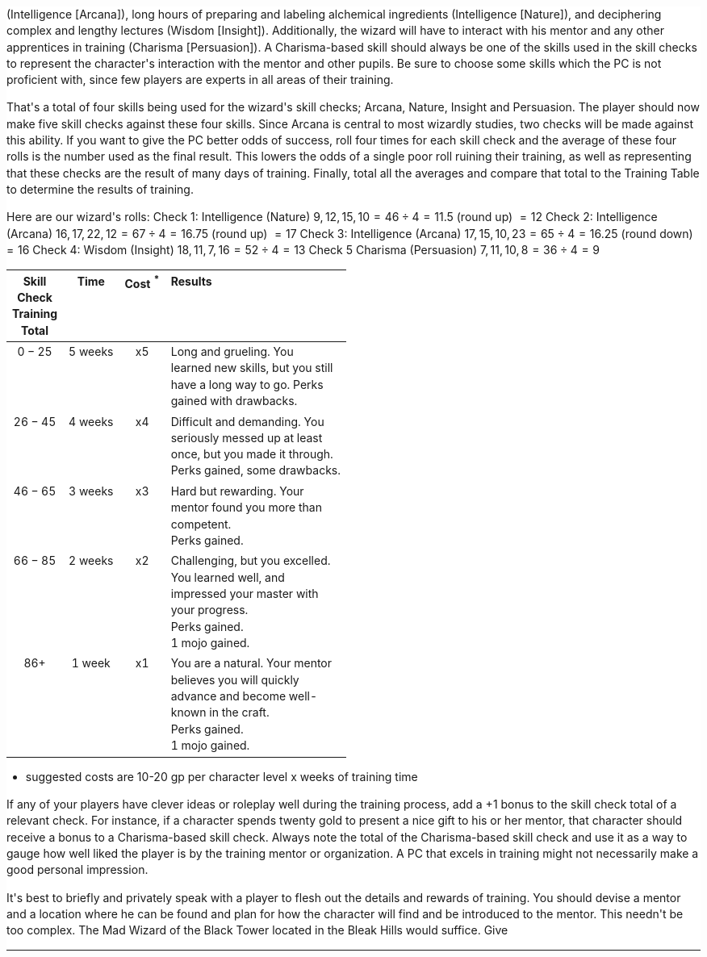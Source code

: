 
(Intelligence [Arcana]), long hours of preparing and labeling alchemical ingredients (Intelligence [Nature]), and deciphering complex and lengthy lectures (Wisdom [Insight]).
Additionally, the wizard will have to interact with his mentor and any other apprentices in training (Charisma [Persuasion]). A Charisma-based skill should always be one of the skills used in the skill checks to represent the character's interaction with the mentor and other pupils. Be sure to choose some skills which the PC is not proficient with, since few players are experts in all areas of their training.

That's a total of four skills being used for the wizard's skill checks; Arcana, Nature, Insight and Persuasion. The player should now make five skill checks against these four skills. Since Arcana is central to most wizardly studies, two checks will be made against this ability. If you want to give the PC better odds of success, roll four times for each skill check and the average of these four rolls is the number used as the final result. This lowers the odds of a single poor roll ruining their training, as well as representing that these checks are the result of many days of training. Finally, total all the averages and compare that total to the Training Table to determine the results of training.

Here are our wizard's rolls:
Check 1: Intelligence (Nature)
$9,12,15,10=46 \div 4=11.5$ (round up) $=12$
Check 2: Intelligence (Arcana)
$16,17,22,12=67 \div 4=16.75$ (round up) $=17$
Check 3: Intelligence (Arcana)
$17,15,10,23=65 \div 4=16.25$ (round down) $=16$
Check 4: Wisdom (Insight)
$18,11,7,16=52 \div 4=13$
Check 5 Charisma (Persuasion)
$7,11,10,8=36 \div 4=9$

| Skill <br> Check <br> Training <br> Total | Time | Cost $^{*}$ | Results |
| :--: | :--: | :--: | :-- |
| $0-25$ | 5 weeks | x5 | Long and grueling. You <br> learned new skills, but you still <br> have a long way to go. Perks <br> gained with drawbacks. |
| $26-45$ | 4 weeks | x4 | Difficult and demanding. You <br> seriously messed up at least <br> once, but you made it through. <br> Perks gained, some drawbacks. |
| $46-65$ | 3 weeks | x3 | Hard but rewarding. Your <br> mentor found you more than <br> competent. <br> Perks gained. |
| $66-85$ | 2 weeks | x2 | Challenging, but you excelled. <br> You learned well, and <br> impressed your master with <br> your progress. <br> Perks gained. <br> 1 mojo gained. |
| $86+$ | 1 week | x1 | You are a natural. Your mentor <br> believes you will quickly <br> advance and become well- <br> known in the craft. <br> Perks gained. <br> 1 mojo gained. |

* suggested costs are 10-20 gp per character level x weeks of training time

If any of your players have clever ideas or roleplay well during the training process, add a +1 bonus to the skill check total of a relevant check. For instance, if a character spends twenty gold to present a nice gift to his or her mentor, that character should receive a bonus to a Charisma-based skill check. Always note the total of the Charisma-based skill check and use it as a way to gauge how well liked the player is by the training mentor or organization. A PC that excels in training might not necessarily make a good personal impression.

It's best to briefly and privately speak with a player to flesh out the details and rewards of training. You should devise a mentor and a location where he can be found and plan for how the character will find and be introduced to the mentor. This needn't be too complex. The Mad Wizard of the Black Tower located in the Bleak Hills would suffice. Give

---